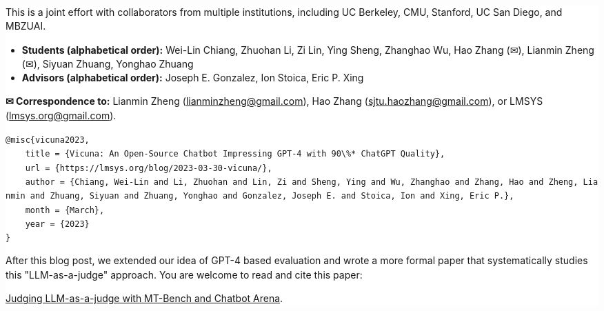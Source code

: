 
This is a joint effort with collaborators from multiple institutions, including UC Berkeley, CMU, Stanford, UC San Diego, and MBZUAI.


* **Students (alphabetical order):** Wei-Lin Chiang, Zhuohan Li, Zi Lin, Ying Sheng, Zhanghao Wu, Hao Zhang (✉), Lianmin Zheng (✉), Siyuan Zhuang, Yonghao Zhuang
* **Advisors (alphabetical order):** Joseph E. Gonzalez, Ion Stoica, Eric P. Xing


**✉ Correspondence to:** Lianmin Zheng (lianminzheng@gmail.com), Hao Zhang (sjtu.haozhang@gmail.com), or LMSYS (lmsys.org@gmail.com).



```
@misc{vicuna2023,
    title = {Vicuna: An Open-Source Chatbot Impressing GPT-4 with 90\%* ChatGPT Quality},
    url = {https://lmsys.org/blog/2023-03-30-vicuna/},
    author = {Chiang, Wei-Lin and Li, Zhuohan and Lin, Zi and Sheng, Ying and Wu, Zhanghao and Zhang, Hao and Zheng, Lianmin and Zhuang, Siyuan and Zhuang, Yonghao and Gonzalez, Joseph E. and Stoica, Ion and Xing, Eric P.},
    month = {March},
    year = {2023}
}

```

After this blog post, we extended our idea of GPT-4 based evaluation and wrote a more formal paper that systematically studies this "LLM-as-a-judge" approach.
You are welcome to read and cite this paper:  

[Judging LLM-as-a-judge with MT-Bench and Chatbot Arena](https://arxiv.org/abs/2306.05685).